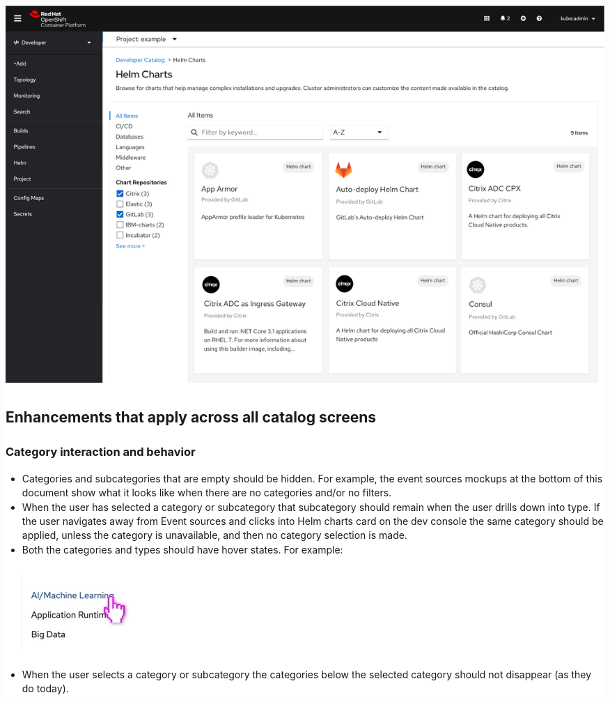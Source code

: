 ![Helm charts catalog](img/6-helm-catalog.png)

## Enhancements that apply across all catalog screens
### Category interaction and behavior
- Categories and subcategories that are empty should be hidden. For example, the event sources mockups at the bottom of this document show what it looks like when there are no categories and/or no filters.
- When the user has selected a category or subcategory that subcategory should remain when the user drills down into type. If the user navigates away from Event sources and clicks into Helm charts card on the dev console the same category should be applied, unless the category is unavailable, and then no category selection is made.
- Both the categories and types should have hover states. For example:

![Helm charts catalog](img/8-hover-state.jpg)

- When the user selects a category or subcategory the categories below the selected category should not disappear (as they do today).
